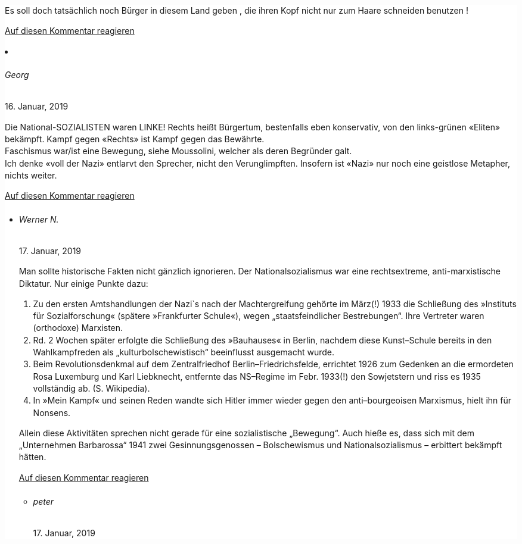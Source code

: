 Es soll doch tatsächlich noch Bürger in diesem Land geben , die ihren Kopf nicht nur zum Haare schneiden benutzen !

<a rel="nofollow" class="comment-reply-link" href="#comment-8047" data-commentid="8047" data-postid="8160" data-belowelement="comment-8047" data-respondelement="respond" data-replyto="Antworte auf Hans-Ein Deutscher - was man auslegen kann wie man will!" aria-label="Antworte auf Hans-Ein Deutscher - was man auslegen kann wie man will!">Auf diesen Kommentar reagieren</a> 


</li>
<li class="comment even depth-3 clearfix" id="li-comment-8048">
<h6 class="author">Georg</h6> <span class="date">16. Januar, 2019</span>



Die National-SOZIALISTEN waren LINKE! Rechts heißt Bürgertum, bestenfalls eben konservativ, von den links-grünen «Eliten» bekämpft. Kampf gegen «Rechts» ist Kampf gegen das Bewährte.<br>
Faschismus war/ist eine Bewegung, siehe Moussolini, welcher als deren Begründer galt.<br>
Ich denke «voll der Nazi» entlarvt den Sprecher, nicht den Verunglimpften. Insofern ist «Nazi» nur noch eine geistlose Metapher, nichts weiter.

<a rel="nofollow" class="comment-reply-link" href="#comment-8048" data-commentid="8048" data-postid="8160" data-belowelement="comment-8048" data-respondelement="respond" data-replyto="Antworte auf Georg" aria-label="Antworte auf Georg">Auf diesen Kommentar reagieren</a> 


<ul class="children">
<li class="comment odd alt depth-4 clearfix" id="li-comment-8066">
<h6 class="author">Werner N.</h6> <span class="date">17. Januar, 2019</span>



Man sollte historische Fakten nicht gänzlich ignorieren. Der Nationalsozialismus war eine rechtsextreme, anti-marxistische Diktatur. Nur einige Punkte dazu:

1. Zu den ersten Amtshandlungen der Nazi`s nach der Machtergreifung gehörte im März(!) 1933 die Schließung des »Instituts für Sozialforschung« (spätere »Frankfurter Schule«), wegen „staatsfeindlicher Bestrebungen“. Ihre Vertreter waren (orthodoxe) Marxisten.<br>
2. Rd. 2 Wochen später erfolgte die Schließung des »Bauhauses« in Berlin, nachdem diese Kunst–Schule bereits in den Wahlkampfreden als „kulturbolschewistisch“ beeinflusst ausgemacht wurde.<br>
3. Beim Revolutionsdenkmal auf dem Zentralfriedhof Berlin–Friedrichsfelde, errichtet 1926 zum Gedenken an die ermordeten Rosa Luxemburg und Karl Liebknecht, entfernte das NS–Regime im Febr. 1933(!) den Sowjetstern und riss es 1935 vollständig ab. (S. Wikipedia).<br>
4. In »Mein Kampf« und seinen Reden wandte sich Hitler immer wieder gegen den anti–bourgeoisen Marxismus, hielt ihn für Nonsens.

Allein diese Aktivitäten sprechen nicht gerade für eine sozialistische „Bewegung“. Auch hieße es, dass sich mit dem „Unternehmen Barbarossa“ 1941 zwei Gesinnungsgenossen – Bolschewismus und Nationalsozialismus – erbittert bekämpft hätten.

<a rel="nofollow" class="comment-reply-link" href="#comment-8066" data-commentid="8066" data-postid="8160" data-belowelement="comment-8066" data-respondelement="respond" data-replyto="Antworte auf Werner N." aria-label="Antworte auf Werner N.">Auf diesen Kommentar reagieren</a> 


<ul class="children">
<li class="comment even depth-5 clearfix" id="li-comment-8069">
<h6 class="author">peter</h6> <span class="date">17. Januar, 2019</span>
